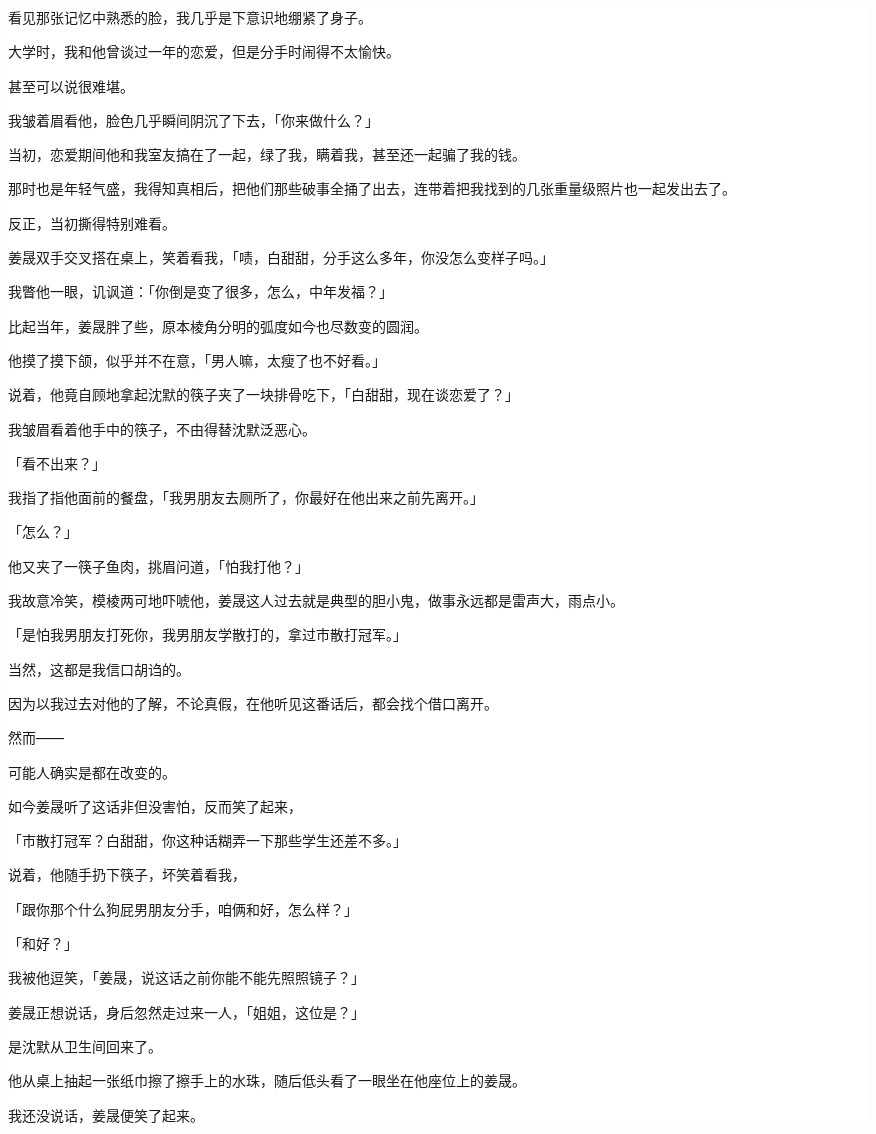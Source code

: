 看见那张记忆中熟悉的脸，我几乎是下意识地绷紧了身子。

大学时，我和他曾谈过一年的恋爱，但是分手时闹得不太愉快。

甚至可以说很难堪。

我皱着眉看他，脸色几乎瞬间阴沉了下去，「你来做什么？」

当初，恋爱期间他和我室友搞在了一起，绿了我，瞒着我，甚至还一起骗了我的钱。

那时也是年轻气盛，我得知真相后，把他们那些破事全捅了出去，连带着把我找到的几张重量级照片也一起发出去了。

反正，当初撕得特别难看。

姜晟双手交叉搭在桌上，笑着看我，「啧，白甜甜，分手这么多年，你没怎么变样子吗。」

我瞥他一眼，讥讽道：「你倒是变了很多，怎么，中年发福？」

比起当年，姜晟胖了些，原本棱角分明的弧度如今也尽数变的圆润。

他摸了摸下颌，似乎并不在意，「男人嘛，太瘦了也不好看。」

说着，他竟自顾地拿起沈默的筷子夹了一块排骨吃下，「白甜甜，现在谈恋爱了？」

我皱眉看着他手中的筷子，不由得替沈默泛恶心。

「看不出来？」

我指了指他面前的餐盘，「我男朋友去厕所了，你最好在他出来之前先离开。」

「怎么？」

他又夹了一筷子鱼肉，挑眉问道，「怕我打他？」

我故意冷笑，模棱两可地吓唬他，姜晟这人过去就是典型的胆小鬼，做事永远都是雷声大，雨点小。

「是怕我男朋友打死你，我男朋友学散打的，拿过市散打冠军。」

当然，这都是我信口胡诌的。

因为以我过去对他的了解，不论真假，在他听见这番话后，都会找个借口离开。

然而——

可能人确实是都在改变的。

如今姜晟听了这话非但没害怕，反而笑了起来，

「市散打冠军？白甜甜，你这种话糊弄一下那些学生还差不多。」

说着，他随手扔下筷子，坏笑着看我，

「跟你那个什么狗屁男朋友分手，咱俩和好，怎么样？」

「和好？」

我被他逗笑，「姜晟，说这话之前你能不能先照照镜子？」

姜晟正想说话，身后忽然走过来一人，「姐姐，这位是？」

是沈默从卫生间回来了。

他从桌上抽起一张纸巾擦了擦手上的水珠，随后低头看了一眼坐在他座位上的姜晟。

我还没说话，姜晟便笑了起来。

